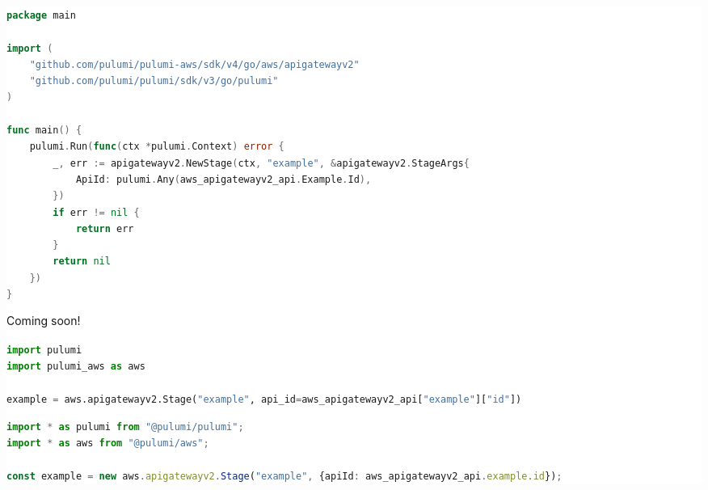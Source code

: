 ```go
package main

import (
	"github.com/pulumi/pulumi-aws/sdk/v4/go/aws/apigatewayv2"
	"github.com/pulumi/pulumi/sdk/v3/go/pulumi"
)

func main() {
	pulumi.Run(func(ctx *pulumi.Context) error {
		_, err := apigatewayv2.NewStage(ctx, "example", &apigatewayv2.StageArgs{
			ApiId: pulumi.Any(aws_apigatewayv2_api.Example.Id),
		})
		if err != nil {
			return err
		}
		return nil
	})
}
```


</pulumi-choosable>
</div>


<div>
<pulumi-choosable type="language" values="java">

Coming soon!

</pulumi-choosable>
</div>


<div>
<pulumi-choosable type="language" values="python">

```python
import pulumi
import pulumi_aws as aws

example = aws.apigatewayv2.Stage("example", api_id=aws_apigatewayv2_api["example"]["id"])
```


</pulumi-choosable>
</div>


<div>
<pulumi-choosable type="language" values="typescript">


```typescript
import * as pulumi from "@pulumi/pulumi";
import * as aws from "@pulumi/aws";

const example = new aws.apigatewayv2.Stage("example", {apiId: aws_apigatewayv2_api.example.id});
```
